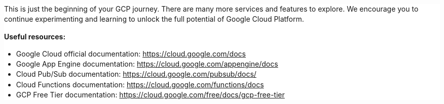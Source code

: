This is just the beginning of your GCP journey. There are many more services and features to explore. We encourage you to continue experimenting and learning to unlock the full potential of Google Cloud Platform.

**Useful resources:**

*   Google Cloud official documentation: <https://cloud.google.com/docs>
*   Google App Engine documentation: <https://cloud.google.com/appengine/docs>
*   Cloud Pub/Sub documentation: <https://cloud.google.com/pubsub/docs/>
*   Cloud Functions documentation: <https://cloud.google.com/functions/docs>
*   GCP Free Tier documentation: <https://cloud.google.com/free/docs/gcp-free-tier>